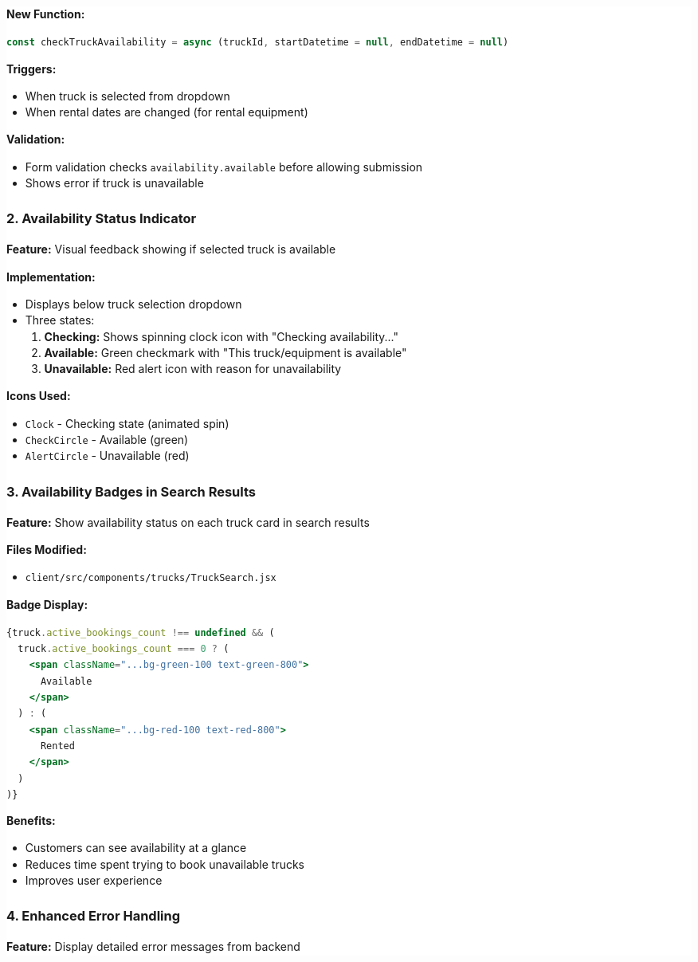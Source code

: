 **New Function:**
```javascript
const checkTruckAvailability = async (truckId, startDatetime = null, endDatetime = null)
```

**Triggers:**
- When truck is selected from dropdown
- When rental dates are changed (for rental equipment)

**Validation:**
- Form validation checks `availability.available` before allowing submission
- Shows error if truck is unavailable

### 2. Availability Status Indicator
**Feature:** Visual feedback showing if selected truck is available

**Implementation:**
- Displays below truck selection dropdown
- Three states:
  1. **Checking:** Shows spinning clock icon with "Checking availability..."
  2. **Available:** Green checkmark with "This truck/equipment is available"
  3. **Unavailable:** Red alert icon with reason for unavailability

**Icons Used:**
- `Clock` - Checking state (animated spin)
- `CheckCircle` - Available (green)
- `AlertCircle` - Unavailable (red)

### 3. Availability Badges in Search Results
**Feature:** Show availability status on each truck card in search results

**Files Modified:**
- `client/src/components/trucks/TruckSearch.jsx`

**Badge Display:**
```jsx
{truck.active_bookings_count !== undefined && (
  truck.active_bookings_count === 0 ? (
    <span className="...bg-green-100 text-green-800">
      Available
    </span>
  ) : (
    <span className="...bg-red-100 text-red-800">
      Rented
    </span>
  )
)}
```

**Benefits:**
- Customers can see availability at a glance
- Reduces time spent trying to book unavailable trucks
- Improves user experience

### 4. Enhanced Error Handling
**Feature:** Display detailed error messages from backend
